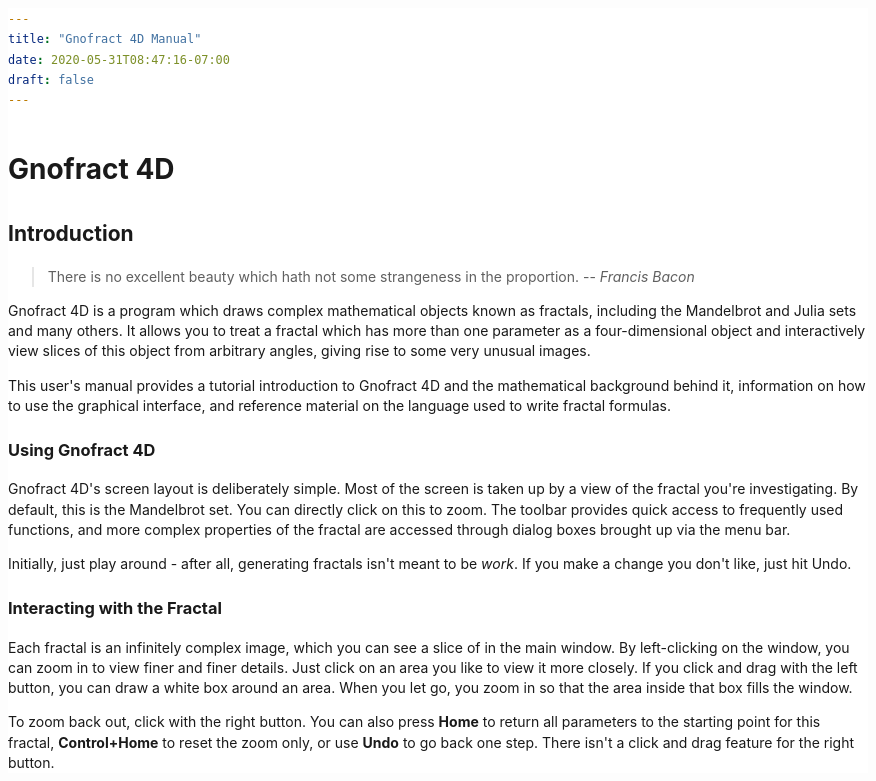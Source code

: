 ```yaml
---
title: "Gnofract 4D Manual"
date: 2020-05-31T08:47:16-07:00
draft: false
---
```


# Gnofract 4D

## Introduction

> There is no excellent beauty which hath not some strangeness in the
> proportion.  -- _Francis Bacon_

Gnofract 4D is a program which draws complex mathematical
objects known as fractals, including the Mandelbrot and Julia sets and
many others. It allows you to treat a fractal which has more than one
parameter as a four-dimensional object and interactively view slices
of this object from arbitrary angles, giving rise to some very unusual
images.

This user's manual provides a tutorial introduction to Gnofract 4D and the
mathematical background behind it, information on how to use the
graphical interface, and reference material on the language used to
write fractal formulas.

### Using Gnofract 4D

Gnofract 4D's screen layout is deliberately simple. Most of the screen is
taken up by a view of the fractal you're investigating. By
default, this is the Mandelbrot set. You can directly click on this to
zoom. The toolbar provides quick access to frequently used functions,
and more complex properties of the fractal are accessed through dialog
boxes brought up via the menu bar.

Initially, just play around - after all, generating fractals isn't
meant to be _work_. If you make a change you don't
like, just hit Undo.


### Interacting with the Fractal

Each fractal is an infinitely complex image, which you can see a slice
of in the main window. By left-clicking on the window, you can zoom in
to view finer and finer details. Just click on an area you like to
view it more closely. If you click and drag with the left button, you can
draw a white box around an area. When you let go, you zoom in
so that the area inside that box fills the window. 

To zoom back out, click with the right button. You can also press
**Home** to return all parameters to the starting point
for this fractal, **Control+Home** to
reset the zoom only, or use **Undo** to go back one
step.  There isn't a click and drag feature for the right button.
